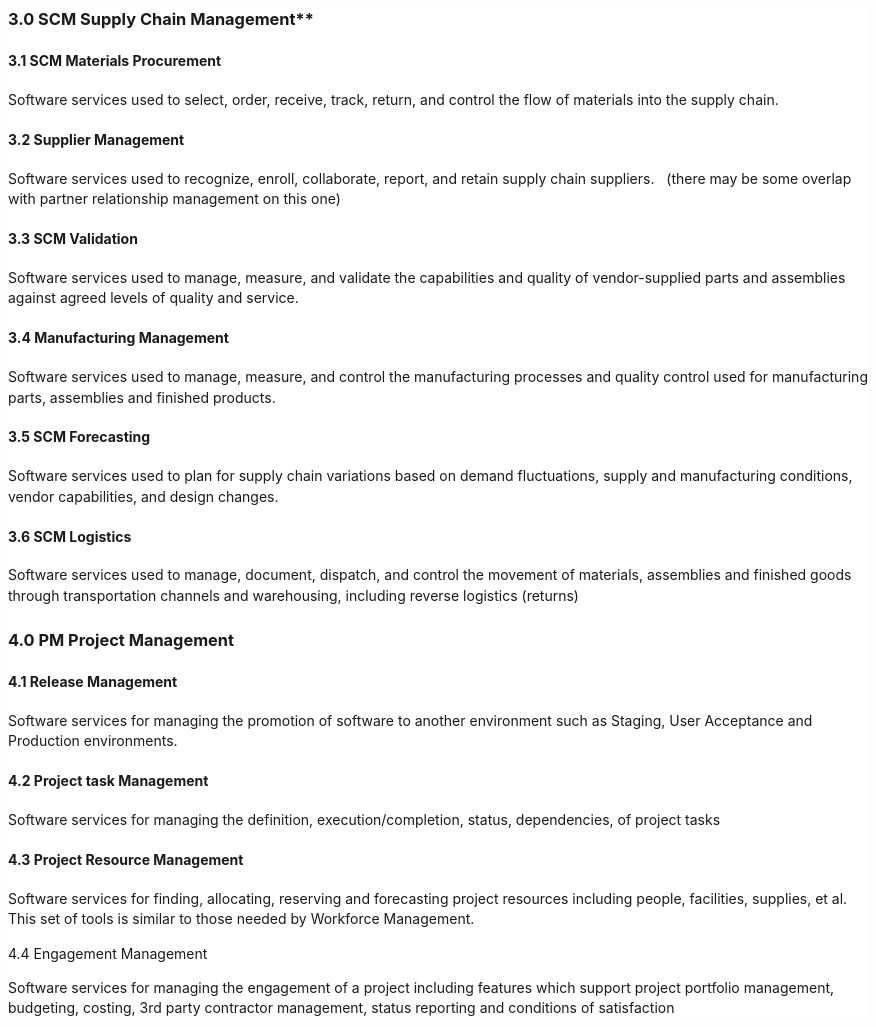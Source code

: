 ### 3.0 SCM Supply Chain Management**

#### 3.1 SCM Materials Procurement

Software services used to select, order, receive, track, return, and control the flow of materials into the supply chain.

#### 3.2 Supplier Management

Software services used to recognize, enroll, collaborate, report, and retain supply chain suppliers.   (there may be some overlap with partner relationship management on this one)

#### 3.3 SCM Validation

Software services used to manage, measure, and validate the capabilities and quality of vendor-supplied parts and assemblies against agreed levels of quality and service.

#### 3.4 Manufacturing Management

Software services used to manage, measure, and control the manufacturing processes and quality control used for manufacturing parts, assemblies and finished products.

#### 3.5 SCM Forecasting

Software services used to plan for supply chain variations based on demand fluctuations, supply and manufacturing conditions, vendor capabilities, and design changes.

#### 3.6 SCM Logistics

Software services used to manage, document, dispatch, and control the movement of materials, assemblies and finished goods through transportation channels and warehousing, including reverse logistics (returns)

### **4.0 PM Project Management**

#### 4.1 Release Management

Software services for managing the promotion of software to another environment such as Staging, User Acceptance and Production environments.

#### 4.2 Project task Management

Software services for managing the definition, execution/completion, status, dependencies, of project tasks

#### 4.3 Project Resource Management

Software services for finding, allocating, reserving and forecasting project resources including people, facilities, supplies, et al. This set of tools is similar to those needed by Workforce Management.

4.4 Engagement Management

Software services for managing the engagement of a project including features which support project portfolio management, budgeting, costing, 3rd party contractor management, status reporting and conditions of satisfaction
